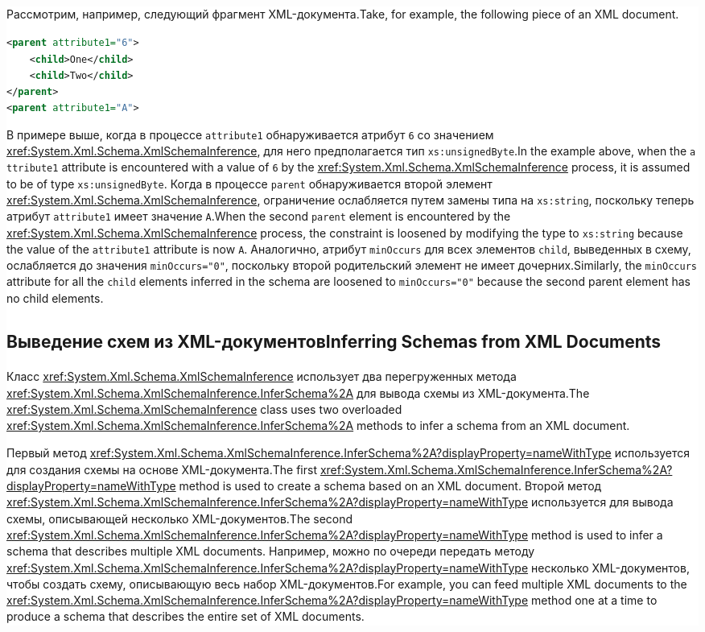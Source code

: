  <span data-ttu-id="41f61-111">Рассмотрим, например, следующий фрагмент XML-документа.</span><span class="sxs-lookup"><span data-stu-id="41f61-111">Take, for example, the following piece of an XML document.</span></span>  
  
```xml  
<parent attribute1="6">  
    <child>One</child>  
    <child>Two</child>  
</parent>  
<parent attribute1="A">  
```  
  
 <span data-ttu-id="41f61-112">В примере выше, когда в процессе `attribute1` обнаруживается атрибут `6` со значением <xref:System.Xml.Schema.XmlSchemaInference>, для него предполагается тип `xs:unsignedByte`.</span><span class="sxs-lookup"><span data-stu-id="41f61-112">In the example above, when the `attribute1` attribute is encountered with a value of `6` by the <xref:System.Xml.Schema.XmlSchemaInference> process, it is assumed to be of type `xs:unsignedByte`.</span></span> <span data-ttu-id="41f61-113">Когда в процессе `parent` обнаруживается второй элемент <xref:System.Xml.Schema.XmlSchemaInference>, ограничение ослабляется путем замены типа на `xs:string`, поскольку теперь атрибут `attribute1` имеет значение `A`.</span><span class="sxs-lookup"><span data-stu-id="41f61-113">When the second `parent` element is encountered by the <xref:System.Xml.Schema.XmlSchemaInference> process, the constraint is loosened by modifying the type to `xs:string` because the value of the `attribute1` attribute is now `A`.</span></span> <span data-ttu-id="41f61-114">Аналогично, атрибут `minOccurs` для всех элементов `child`, выведенных в схему, ослабляется до значения `minOccurs="0"`, поскольку второй родительский элемент не имеет дочерних.</span><span class="sxs-lookup"><span data-stu-id="41f61-114">Similarly, the `minOccurs` attribute for all the `child` elements inferred in the schema are loosened to `minOccurs="0"` because the second parent element has no child elements.</span></span>  
  
## <a name="inferring-schemas-from-xml-documents"></a><span data-ttu-id="41f61-115">Выведение схем из XML-документов</span><span class="sxs-lookup"><span data-stu-id="41f61-115">Inferring Schemas from XML Documents</span></span>  
 <span data-ttu-id="41f61-116">Класс <xref:System.Xml.Schema.XmlSchemaInference> использует два перегруженных метода <xref:System.Xml.Schema.XmlSchemaInference.InferSchema%2A> для вывода схемы из XML-документа.</span><span class="sxs-lookup"><span data-stu-id="41f61-116">The <xref:System.Xml.Schema.XmlSchemaInference> class uses two overloaded <xref:System.Xml.Schema.XmlSchemaInference.InferSchema%2A> methods to infer a schema from an XML document.</span></span>  
  
 <span data-ttu-id="41f61-117">Первый метод <xref:System.Xml.Schema.XmlSchemaInference.InferSchema%2A?displayProperty=nameWithType> используется для создания схемы на основе XML-документа.</span><span class="sxs-lookup"><span data-stu-id="41f61-117">The first <xref:System.Xml.Schema.XmlSchemaInference.InferSchema%2A?displayProperty=nameWithType> method is used to create a schema based on an XML document.</span></span> <span data-ttu-id="41f61-118">Второй метод <xref:System.Xml.Schema.XmlSchemaInference.InferSchema%2A?displayProperty=nameWithType> используется для вывода схемы, описывающей несколько XML-документов.</span><span class="sxs-lookup"><span data-stu-id="41f61-118">The second <xref:System.Xml.Schema.XmlSchemaInference.InferSchema%2A?displayProperty=nameWithType> method is used to infer a schema that describes multiple XML documents.</span></span> <span data-ttu-id="41f61-119">Например, можно по очереди передать методу <xref:System.Xml.Schema.XmlSchemaInference.InferSchema%2A?displayProperty=nameWithType> несколько XML-документов, чтобы создать схему, описывающую весь набор XML-документов.</span><span class="sxs-lookup"><span data-stu-id="41f61-119">For example, you can feed multiple XML documents to the <xref:System.Xml.Schema.XmlSchemaInference.InferSchema%2A?displayProperty=nameWithType> method one at a time to produce a schema that describes the entire set of XML documents.</span></span>  
  